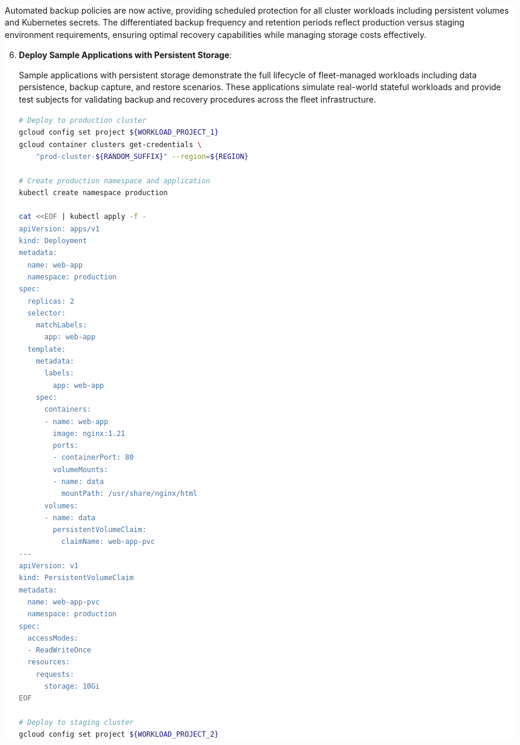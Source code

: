    Automated backup policies are now active, providing scheduled protection for all cluster workloads including persistent volumes and Kubernetes secrets. The differentiated backup frequency and retention periods reflect production versus staging environment requirements, ensuring optimal recovery capabilities while managing storage costs effectively.

6. **Deploy Sample Applications with Persistent Storage**:

   Sample applications with persistent storage demonstrate the full lifecycle of fleet-managed workloads including data persistence, backup capture, and restore scenarios. These applications simulate real-world stateful workloads and provide test subjects for validating backup and recovery procedures across the fleet infrastructure.

   ```bash
   # Deploy to production cluster
   gcloud config set project ${WORKLOAD_PROJECT_1}
   gcloud container clusters get-credentials \
       "prod-cluster-${RANDOM_SUFFIX}" --region=${REGION}
   
   # Create production namespace and application
   kubectl create namespace production
   
   cat <<EOF | kubectl apply -f -
   apiVersion: apps/v1
   kind: Deployment
   metadata:
     name: web-app
     namespace: production
   spec:
     replicas: 2
     selector:
       matchLabels:
         app: web-app
     template:
       metadata:
         labels:
           app: web-app
       spec:
         containers:
         - name: web-app
           image: nginx:1.21
           ports:
           - containerPort: 80
           volumeMounts:
           - name: data
             mountPath: /usr/share/nginx/html
         volumes:
         - name: data
           persistentVolumeClaim:
             claimName: web-app-pvc
   ---
   apiVersion: v1
   kind: PersistentVolumeClaim
   metadata:
     name: web-app-pvc
     namespace: production
   spec:
     accessModes:
     - ReadWriteOnce
     resources:
       requests:
         storage: 10Gi
   EOF
   
   # Deploy to staging cluster
   gcloud config set project ${WORKLOAD_PROJECT_2}
   ```